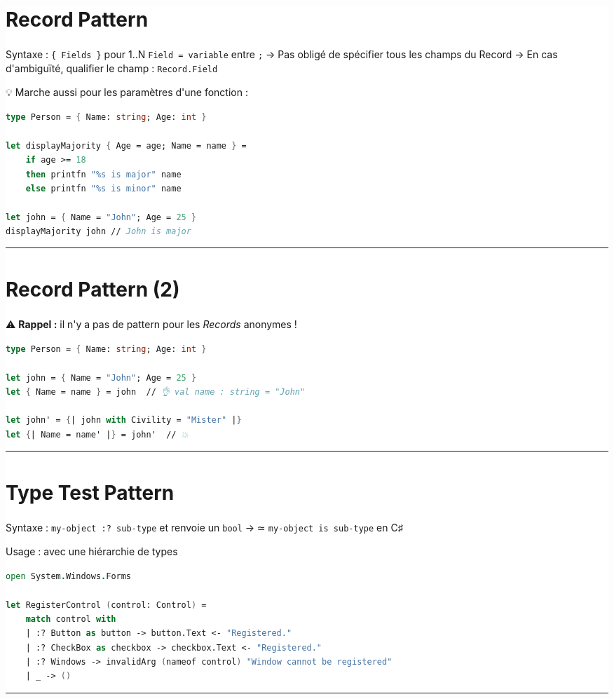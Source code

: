 
# Record Pattern

Syntaxe : `{ Fields }` pour 1..N `Field = variable` entre `;`
→ Pas obligé de spécifier tous les champs du Record
→ En cas d'ambiguïté, qualifier le champ : `Record.Field`

💡 Marche aussi pour les paramètres d'une fonction :

```fs
type Person = { Name: string; Age: int }

let displayMajority { Age = age; Name = name } =
    if age >= 18
    then printfn "%s is major" name
    else printfn "%s is minor" name

let john = { Name = "John"; Age = 25 }
displayMajority john // John is major
```

---

# Record Pattern (2)

⚠️ **Rappel :** il n'y a pas de pattern pour les *Records* anonymes !

```fs
type Person = { Name: string; Age: int }

let john = { Name = "John"; Age = 25 }
let { Name = name } = john  // 👌 val name : string = "John"

let john' = {| john with Civility = "Mister" |}
let {| Name = name' |} = john'  // 💥
```

---

# Type Test Pattern

Syntaxe : `my-object :? sub-type` et renvoie un `bool`
→ ≃ `my-object is sub-type` en C♯

Usage : avec une hiérarchie de types

```fs
open System.Windows.Forms

let RegisterControl (control: Control) =
    match control with
    | :? Button as button -> button.Text <- "Registered."
    | :? CheckBox as checkbox -> checkbox.Text <- "Registered."
    | :? Windows -> invalidArg (nameof control) "Window cannot be registered"
    | _ -> ()
```

---